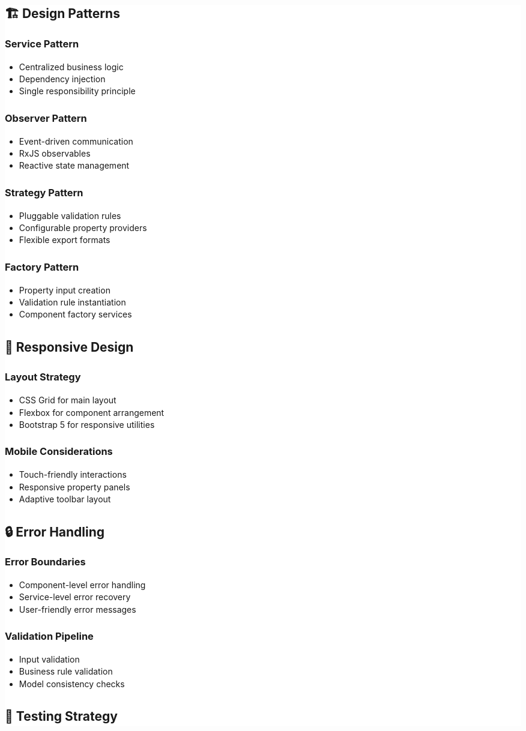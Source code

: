## 🏗️ Design Patterns

### Service Pattern
- Centralized business logic
- Dependency injection
- Single responsibility principle

### Observer Pattern
- Event-driven communication
- RxJS observables
- Reactive state management

### Strategy Pattern
- Pluggable validation rules
- Configurable property providers
- Flexible export formats

### Factory Pattern
- Property input creation
- Validation rule instantiation
- Component factory services

## 📱 Responsive Design

### Layout Strategy
- CSS Grid for main layout
- Flexbox for component arrangement
- Bootstrap 5 for responsive utilities

### Mobile Considerations
- Touch-friendly interactions
- Responsive property panels
- Adaptive toolbar layout

## 🔒 Error Handling

### Error Boundaries
- Component-level error handling
- Service-level error recovery
- User-friendly error messages

### Validation Pipeline
- Input validation
- Business rule validation
- Model consistency checks

## 🧪 Testing Strategy
